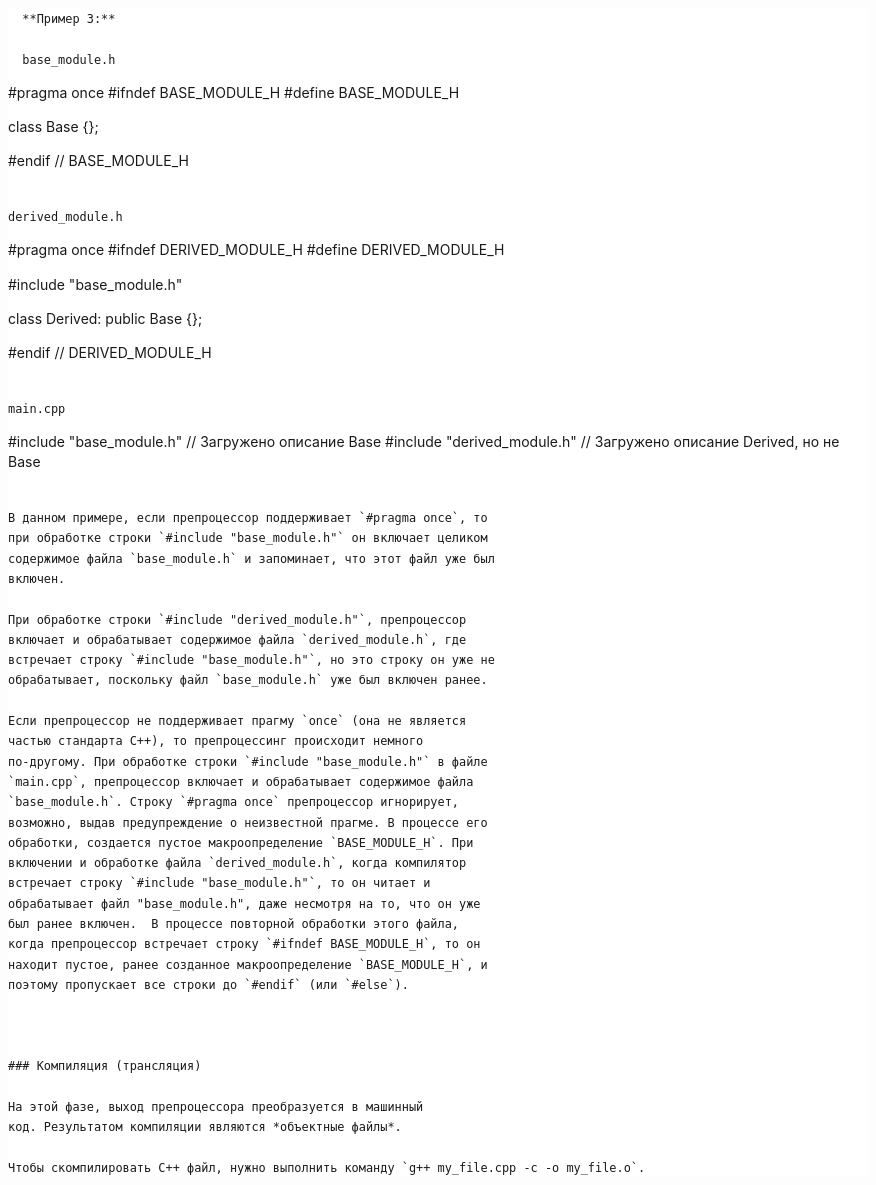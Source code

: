 ```
  **Пример 3:**
  
  base_module.h
  ```
  #pragma once
  #ifndef BASE_MODULE_H
  #define BASE_MODULE_H
  
  class Base {};
  
  #endif  // BASE_MODULE_H
  
  ```
  
  derived_module.h
  ```
  #pragma once
  #ifndef DERIVED_MODULE_H
  #define DERIVED_MODULE_H
  
  #include "base_module.h"
  
  class Derived: public Base {};
  
  #endif  // DERIVED_MODULE_H
  ```
  
  main.cpp
  ```
  #include "base_module.h"     // Загружено описание Base
  #include "derived_module.h"  // Загружено описание Derived, но не Base
  
  ```
  
  В данном примере, если препроцессор поддерживает `#pragma once`, то
  при обработке строки `#include "base_module.h"` он включает целиком
  содержимое файла `base_module.h` и запоминает, что этот файл уже был
  включен.
  
  При обработке строки `#include "derived_module.h"`, препроцессор
  включает и обрабатывает содержимое файла `derived_module.h`, где
  встречает строку `#include "base_module.h"`, но это строку он уже не
  обрабатывает, поскольку файл `base_module.h` уже был включен ранее.
  
  Если препроцессор не поддерживает прагму `once` (она не является
  частью стандарта C++), то препроцессинг происходит немного
  по-другому. При обработке строки `#include "base_module.h"` в файле
  `main.cpp`, препроцессор включает и обрабатывает содержимое файла
  `base_module.h`. Строку `#pragma once` препроцессор игнорирует,
  возможно, выдав предупреждение о неизвестной прагме. В процессе его
  обработки, создается пустое макроопределение `BASE_MODULE_H`. При
  включении и обработке файла `derived_module.h`, когда компилятор
  встречает строку `#include "base_module.h"`, то он читает и
  обрабатывает файл "base_module.h", даже несмотря на то, что он уже
  был ранее включен.  В процессе повторной обработки этого файла,
  когда препроцессор встречает строку `#ifndef BASE_MODULE_H`, то он
  находит пустое, ранее созданное макроопределение `BASE_MODULE_H`, и
  поэтому пропускает все строки до `#endif` (или `#else`).
  


### Компиляция (трансляция)

На этой фазе, выход препроцессора преобразуется в машинный
код. Результатом компиляции являются *объектные файлы*.

  Чтобы скомпилировать C++ файл, нужно выполнить команду `g++ my_file.cpp -c -o my_file.o`.
  ```